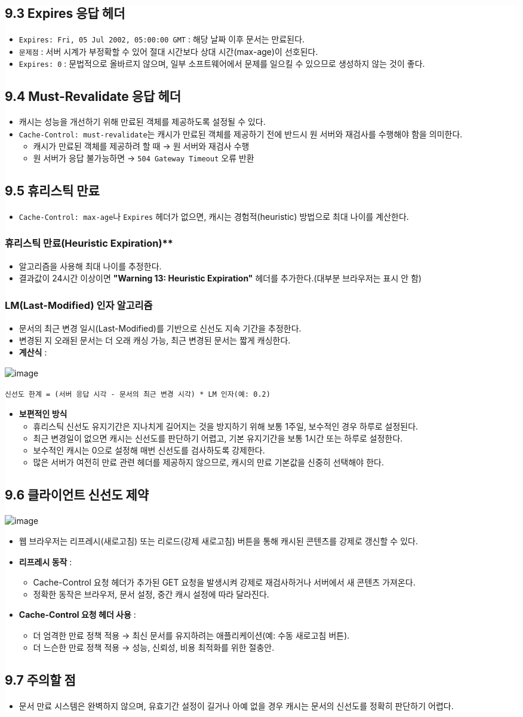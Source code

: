 ## 9.3 Expires 응답 헤더
- `Expires: Fri, 05 Jul 2002, 05:00:00 GMT` : 해당 날짜 이후 문서는 만료된다.
- `문제점` : 서버 시계가 부정확할 수 있어 절대 시간보다 상대 시간(max-age)이 선호된다.
- `Expires: 0` : 문법적으로 올바르지 않으며, 일부 소프트웨어에서 문제를 일으킬 수 있으므로 생성하지 않는 것이 좋다.

## 9.4 Must-Revalidate 응답 헤더
- 캐시는 성능을 개선하기 위해 만료된 객체를 제공하도록 설정될 수 있다.
- `Cache-Control: must-revalidate`는 캐시가 만료된 객체를 제공하기 전에 반드시 원 서버와 재검사를 수행해야 함을 의미한다.
  - 캐시가 만료된 객체를 제공하려 할 때 → 원 서버와 재검사 수행
  - 원 서버가 응답 불가능하면 → `504 Gateway Timeout` 오류 반환

## 9.5 휴리스틱 만료
- `Cache-Control: max-age`나 `Expires` 헤더가 없으면, 캐시는 경험적(heuristic) 방법으로 최대 나이를 계산한다.
### 휴리스틱 만료(Heuristic Expiration)**
- 알고리즘을 사용해 최대 나이를 추정한다.
- 결과값이 24시간 이상이면 **"Warning 13: Heuristic Expiration"** 헤더를 추가한다.(대부분 브라우저는 표시 안 함)

### LM(Last-Modified) 인자 알고리즘
- 문서의 최근 변경 일시(Last-Modified)를 기반으로 신선도 지속 기간을 추정한다.
- 변경된 지 오래된 문서는 더 오래 캐싱 가능, 최근 변경된 문서는 짧게 캐싱한다.
- **계산식** : 

<img width="575" alt="image" src="https://github.com/user-attachments/assets/1bcde91f-0997-4a56-885f-b97feb9486ee" /> 

```
신선도 한계 = (서버 응답 시각 - 문서의 최근 변경 시각) * LM 인자(예: 0.2)
```

- **보편적인 방식**
  - 휴리스틱 신선도 유지기간은 지나치게 길어지는 것을 방지하기 위해 보통 1주일, 보수적인 경우 하루로 설정된다.
  - 최근 변경일이 없으면 캐시는 신선도를 판단하기 어렵고, 기본 유지기간을 보통 1시간 또는 하루로 설정한다.
  - 보수적인 캐시는 0으로 설정해 매번 신선도를 검사하도록 강제한다.
  - 많은 서버가 여전히 만료 관련 헤더를 제공하지 않으므로, 캐시의 만료 기본값을 신중히 선택해야 한다.

## 9.6 클라이언트 신선도 제약
<img width="608" alt="image" src="https://github.com/user-attachments/assets/2d91659c-907c-48b7-8fd8-db54da92904f" />

- 웹 브라우저는 리프레시(새로고침) 또는 리로드(강제 새로고침) 버튼을 통해 캐시된 콘텐츠를 강제로 갱신할 수 있다.
- **리프레시 동작** :
  - Cache-Control 요청 헤더가 추가된 GET 요청을 발생시켜 강제로 재검사하거나 서버에서 새 콘텐츠 가져온다.
  - 정확한 동작은 브라우저, 문서 설정, 중간 캐시 설정에 따라 달라진다.

- **Cache-Control 요청 헤더 사용** :
  - 더 엄격한 만료 정책 적용 → 최신 문서를 유지하려는 애플리케이션(예: 수동 새로고침 버튼).
  - 더 느슨한 만료 정책 적용 → 성능, 신뢰성, 비용 최적화를 위한 절충안.

## 9.7 주의할 점
- 문서 만료 시스템은 완벽하지 않으며, 유효기간 설정이 길거나 아예 없을 경우 캐시는 문서의 신선도를 정확히 판단하기 어렵다.

